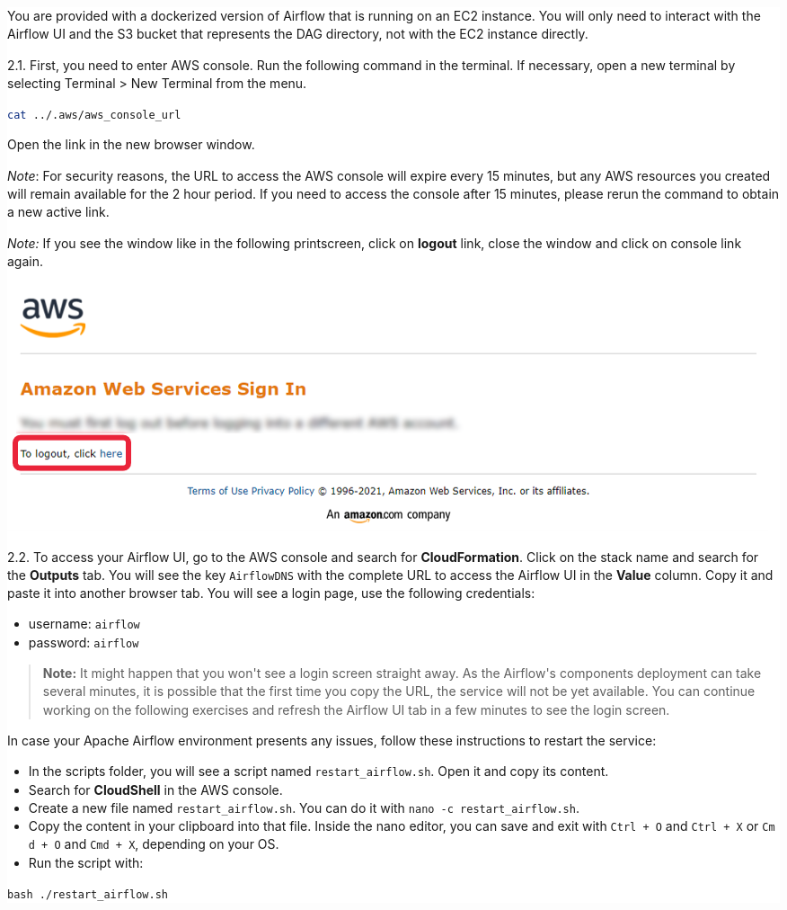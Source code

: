You are provided with a dockerized version of Airflow that is running on an EC2 
instance. You will only need to interact with the Airflow UI and the S3 bucket 
that represents the DAG directory, not with the EC2 instance directly.

2.1. First, you need to enter AWS console. Run the following command in the terminal.
If necessary, open a new terminal by selecting Terminal > New Terminal from the menu.

```bash
cat ../.aws/aws_console_url
```
Open the link in the new browser window.

*Note*: For security reasons, the URL to access the AWS console will expire every 15 minutes, 
but any AWS resources you created will remain available for the 2 hour period. 
If you need to access the console after 15 minutes, please rerun the command to obtain a new active link.

*Note:* If you see the window like in the following printscreen, click on **logout** link, 
close the window and click on console link again.

![AWSLogout](images/AWSLogout.png)

2.2. To access your Airflow UI, go to the AWS console and search for 
**CloudFormation**. Click on the stack name and search for the 
**Outputs** tab. You will see the key `AirflowDNS` with the complete URL to 
access the Airflow UI in the **Value** column. Copy it and paste it into another 
browser tab. You will see a login page, use the following credentials:

* username: `airflow`
* password: `airflow`

> **Note:** It might happen that you won't see a login screen straight away. As 
the Airflow's components deployment can take several minutes, it is possible 
that the first time you copy the URL, the service will not be yet available. You 
can continue working on the following exercises and refresh the 
Airflow UI tab in a few minutes to see the login screen.

In case your Apache Airflow environment presents any issues, follow these instructions to restart the service:

* In the scripts folder, you will see a script named `restart_airflow.sh`. Open it and copy its content.
* Search for **CloudShell** in the AWS console.
* Create a new file named `restart_airflow.sh`. You can do it with `nano -c restart_airflow.sh`.
* Copy the content in your clipboard into that file. Inside the nano editor, you can save and exit with `Ctrl + O` and `Ctrl + X` or `Cmd + O` and `Cmd + X`, depending on your OS.
* Run the script with:
 ```
 bash ./restart_airflow.sh
 ```
